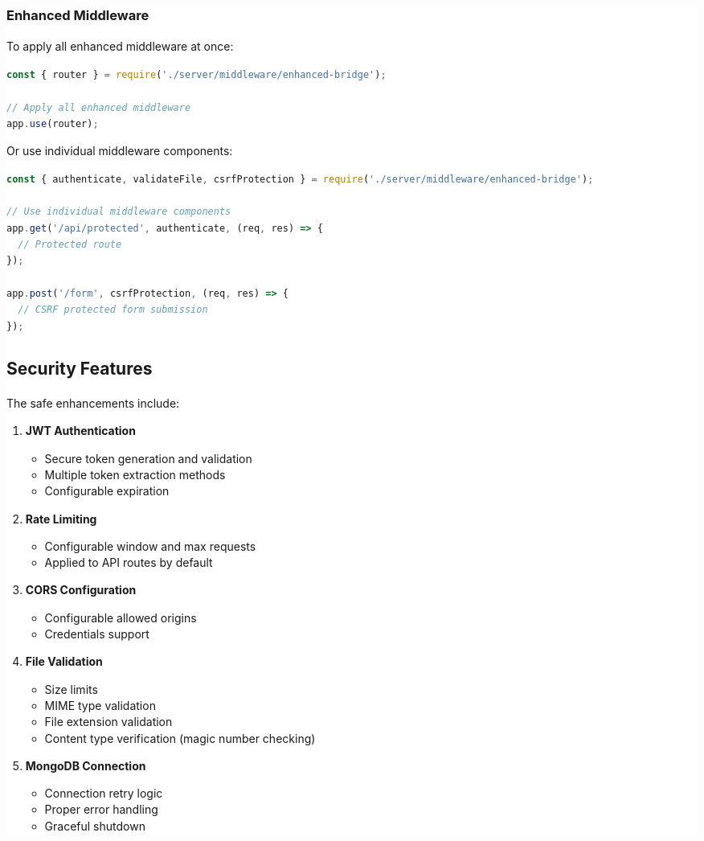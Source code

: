 ### Enhanced Middleware

To apply all enhanced middleware at once:

```javascript
const { router } = require('./server/middleware/enhanced-bridge');

// Apply all enhanced middleware
app.use(router);
```

Or use individual middleware components:

```javascript
const { authenticate, validateFile, csrfProtection } = require('./server/middleware/enhanced-bridge');

// Use individual middleware components
app.get('/api/protected', authenticate, (req, res) => {
  // Protected route
});

app.post('/form', csrfProtection, (req, res) => {
  // CSRF protected form submission
});
```

## Security Features

The safe enhancements include:

1. **JWT Authentication**
   - Secure token generation and validation
   - Multiple token extraction methods
   - Configurable expiration

2. **Rate Limiting**
   - Configurable window and max requests
   - Applied to API routes by default

3. **CORS Configuration**
   - Configurable allowed origins
   - Credentials support

4. **File Validation**
   - Size limits
   - MIME type validation
   - File extension validation
   - Content type verification (magic number checking)

5. **MongoDB Connection**
   - Connection retry logic
   - Proper error handling
   - Graceful shutdown
